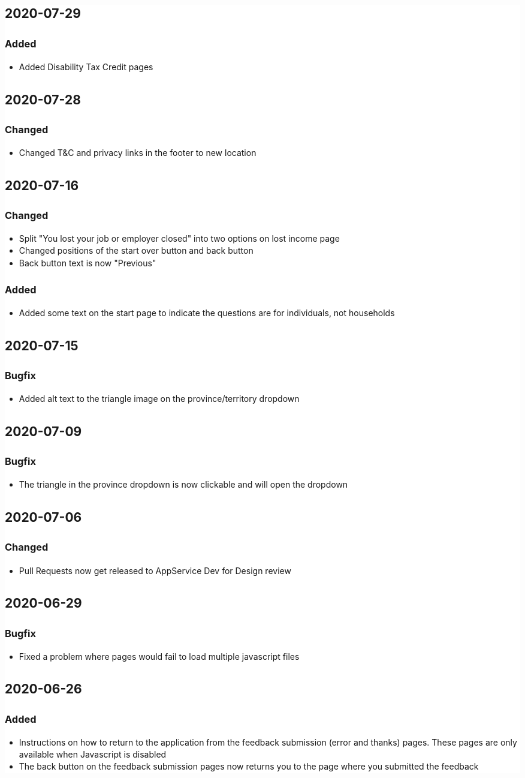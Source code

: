 ## 2020-07-29

### Added
* Added Disability Tax Credit pages

## 2020-07-28

### Changed
* Changed T&C and privacy links in the footer to new location

## 2020-07-16

### Changed
* Split "You lost your job or employer closed" into two options on lost income page
* Changed positions of the start over button and back button
* Back button text is now "Previous"

### Added
* Added some text on the start page to indicate the questions are for individuals, not households

## 2020-07-15

### Bugfix
* Added alt text to the triangle image on the province/territory dropdown

## 2020-07-09

### Bugfix
* The triangle in the province dropdown is now clickable and will open the dropdown

## 2020-07-06

### Changed
* Pull Requests now get released to AppService Dev for Design review

## 2020-06-29

### Bugfix
* Fixed a problem where pages would fail to load multiple javascript files

## 2020-06-26

### Added
* Instructions on how to return to the application from the feedback submission (error and thanks) pages. These pages are only available when Javascript is disabled
* The back button on the feedback submission pages now returns you to the page where you submitted the feedback
